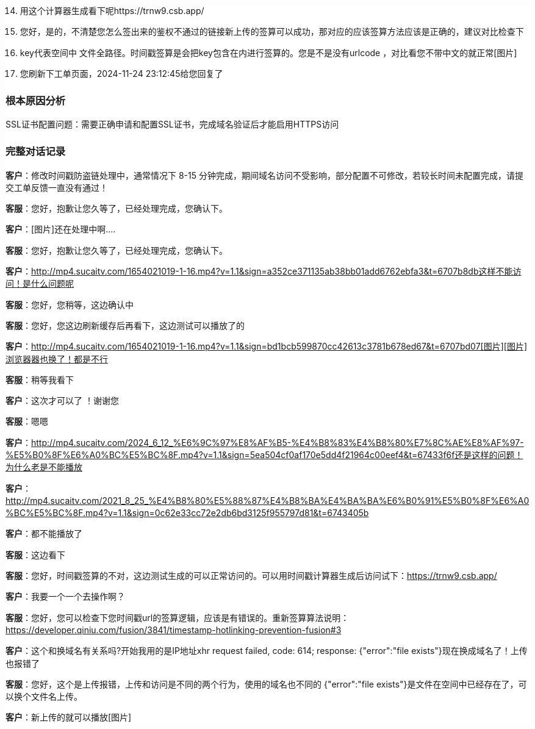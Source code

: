 14. 用这个计算器生成看下呢https://trnw9.csb.app/

15. 您好，是的，不清楚您怎么签出来的鉴权不通过的链接新上传的签算可以成功，那对应的应该签算方法应该是正确的，建议对比检查下

16. key代表空间中 文件全路径。时间戳签算是会把key包含在内进行签算的。您是不是没有urlcode ，对比看您不带中文的就正常[图片]

17. 您刷新下工单页面，2024-11-24 23:12:45给您回复了

### 根本原因分析

SSL证书配置问题：需要正确申请和配置SSL证书，完成域名验证后才能启用HTTPS访问

### 完整对话记录

**客户**：修改时间戳防盗链处理中，通常情况下 8-15 分钟完成，期间域名访问不受影响，部分配置不可修改，若较长时间未配置完成，请提交工单反馈一直没有通过！

**客服**：您好，抱歉让您久等了，已经处理完成，您确认下。

**客户**：[图片]还在处理中啊....

**客服**：您好，抱歉让您久等了，已经处理完成，您确认下。

**客户**：http://mp4.sucaitv.com/1654021019-1-16.mp4?v=1.1&sign=a352ce371135ab38bb01add6762ebfa3&t=6707b8db这样不能访问！是什么问题呢

**客服**：您好，您稍等，这边确认中

**客服**：您好，您这边刷新缓存后再看下，这边测试可以播放了的

**客户**：http://mp4.sucaitv.com/1654021019-1-16.mp4?v=1.1&sign=bd1bcb599870cc42613c3781b678ed67&t=6707bd07[图片][图片]浏览器器也换了！都是不行

**客服**：稍等我看下

**客户**：这次才可以了 ！谢谢您

**客服**：嗯嗯

**客户**：http://mp4.sucaitv.com/2024_6_12_%E6%9C%97%E8%AF%B5-%E4%B8%83%E4%B8%80%E7%8C%AE%E8%AF%97-%E5%B0%8F%E6%A0%BC%E5%BC%8F.mp4?v=1.1&sign=5ea504cf0af170e5dd4f21964c00eef4&t=67433f6f还是这样的问题！为什么老是不能播放

**客户**：http://mp4.sucaitv.com/2021_8_25_%E4%B8%80%E5%88%87%E4%B8%BA%E4%BA%BA%E6%B0%91%E5%B0%8F%E6%A0%BC%E5%BC%8F.mp4?v=1.1&sign=0c62e33cc72e2db6bd3125f955797d81&t=6743405b

**客户**：都不能播放了

**客服**：这边看下

**客服**：您好，时间戳签算的不对，这边测试生成的可以正常访问的。可以用时间戳计算器生成后访问试下：https://trnw9.csb.app/

**客户**：我要一个一个去操作啊？

**客服**：您好，您可以检查下您时间戳url的签算逻辑，应该是有错误的。重新签算算法说明：https://developer.qiniu.com/fusion/3841/timestamp-hotlinking-prevention-fusion#3

**客户**：这个和换域名有关系吗?开始我用的是IP地址xhr request failed, code: 614; response: {"error":"file exists"}现在换成域名了！上传也报错了

**客服**：您好，这个是上传报错，上传和访问是不同的两个行为，使用的域名也不同的 {"error":"file exists"}是文件在空间中已经存在了，可以换个文件名上传。

**客户**：新上传的就可以播放[图片]
